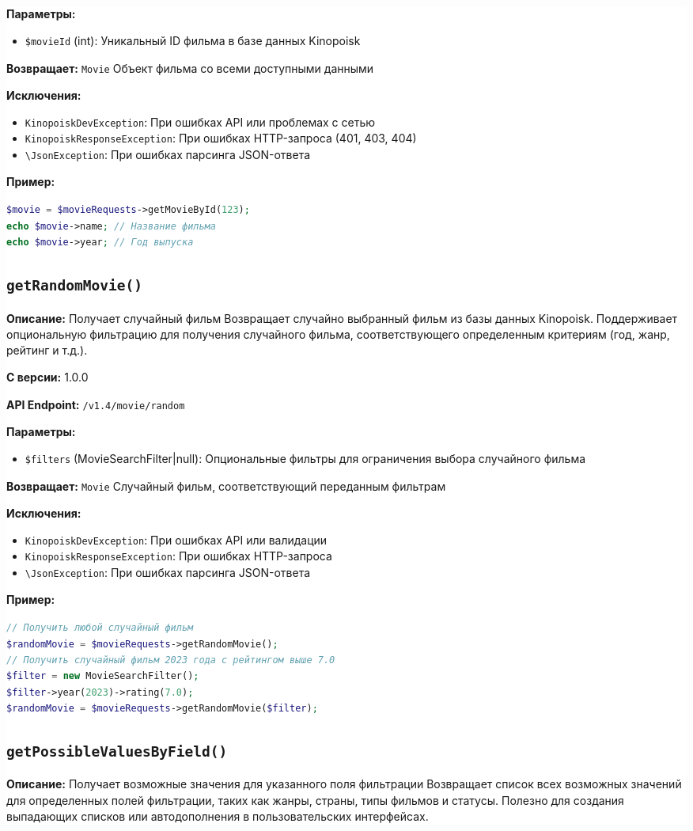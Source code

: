 **Параметры:**

* `$movieId` (int): Уникальный ID фильма в базе данных Kinopoisk

**Возвращает:** `Movie` Объект фильма со всеми доступными данными

**Исключения:**

* `KinopoiskDevException`: При ошибках API или проблемах с сетью
* `KinopoiskResponseException`: При ошибках HTTP-запроса (401, 403, 404)
* `\JsonException`: При ошибках парсинга JSON-ответа

**Пример:**
```php
$movie = $movieRequests->getMovieById(123);
echo $movie->name; // Название фильма
echo $movie->year; // Год выпуска
```

## `getRandomMovie()`

**Описание:** Получает случайный фильм
Возвращает случайно выбранный фильм из базы данных Kinopoisk.
Поддерживает опциональную фильтрацию для получения случайного
фильма, соответствующего определенным критериям (год, жанр,
рейтинг и т.д.).

**С версии:** 1.0.0

**API Endpoint:** `/v1.4/movie/random`

**Параметры:**

* `$filters` (MovieSearchFilter|null): Опциональные фильтры для ограничения выбора случайного фильма

**Возвращает:** `Movie` Случайный фильм, соответствующий переданным фильтрам

**Исключения:**

* `KinopoiskDevException`: При ошибках API или валидации
* `KinopoiskResponseException`: При ошибках HTTP-запроса
* `\JsonException`: При ошибках парсинга JSON-ответа

**Пример:**
```php
// Получить любой случайный фильм
$randomMovie = $movieRequests->getRandomMovie();
// Получить случайный фильм 2023 года с рейтингом выше 7.0
$filter = new MovieSearchFilter();
$filter->year(2023)->rating(7.0);
$randomMovie = $movieRequests->getRandomMovie($filter);
```

## `getPossibleValuesByField()`

**Описание:** Получает возможные значения для указанного поля фильтрации
Возвращает список всех возможных значений для определенных полей
фильтрации, таких как жанры, страны, типы фильмов и статусы.
Полезно для создания выпадающих списков или автодополнения
в пользовательских интерфейсах.
